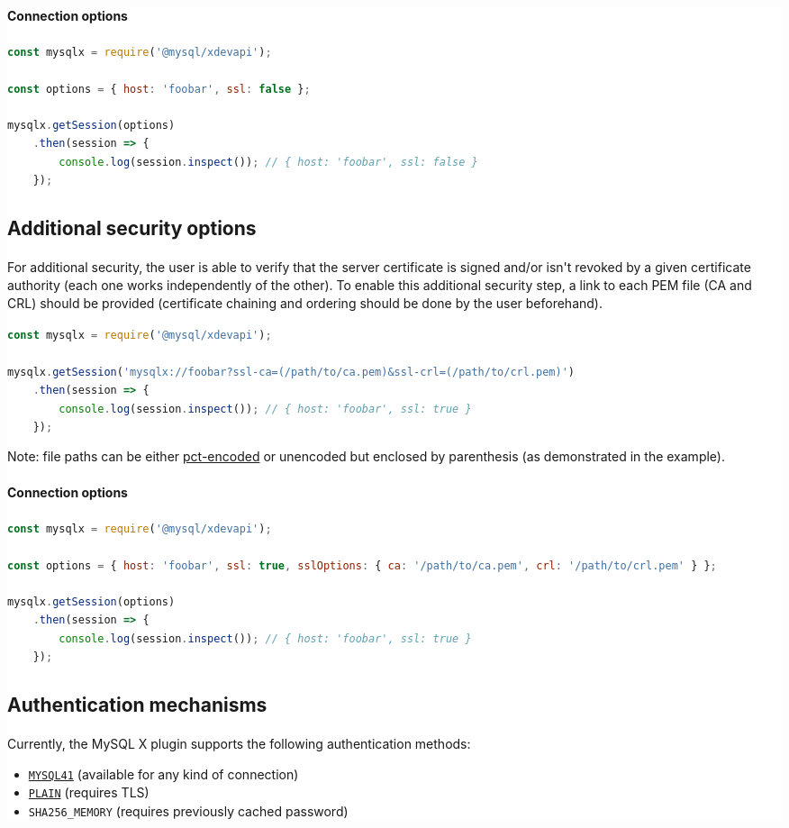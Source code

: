 #### Connection options

```js
const mysqlx = require('@mysql/xdevapi');

const options = { host: 'foobar', ssl: false };

mysqlx.getSession(options)
    .then(session => {
        console.log(session.inspect()); // { host: 'foobar', ssl: false }
    });
```

## Additional security options

For additional security, the user is able to verify that the server certificate is signed and/or isn't revoked by a given certificate authority (each one works independently of the other). To enable this additional security step, a link to each PEM file (CA and CRL) should be provided (certificate chaining and ordering should be done by the user beforehand).

```js
const mysqlx = require('@mysql/xdevapi');

mysqlx.getSession('mysqlx://foobar?ssl-ca=(/path/to/ca.pem)&ssl-crl=(/path/to/crl.pem)')
    .then(session => {
        console.log(session.inspect()); // { host: 'foobar', ssl: true }
    });
```

Note: file paths can be either [pct-encoded](https://en.wikipedia.org/wiki/Percent-encoding) or unencoded but enclosed by parenthesis (as demonstrated in the example).

#### Connection options

```js
const mysqlx = require('@mysql/xdevapi');

const options = { host: 'foobar', ssl: true, sslOptions: { ca: '/path/to/ca.pem', crl: '/path/to/crl.pem' } };

mysqlx.getSession(options)
    .then(session => {
        console.log(session.inspect()); // { host: 'foobar', ssl: true }
    });
```

## Authentication mechanisms

Currently, the MySQL X plugin supports the following authentication methods:

- [`MYSQL41`](https://dev.mysql.com/doc/internals/en/x-protocol-authentication-authentication.html#x-protocol-authentication-mysql41-authentication) (available for any kind of connection)
- [`PLAIN`](https://dev.mysql.com/doc/internals/en/x-protocol-authentication-authentication.html#x-protocol-authentication-plain-authentication) (requires TLS)
- `SHA256_MEMORY` (requires previously cached password)
